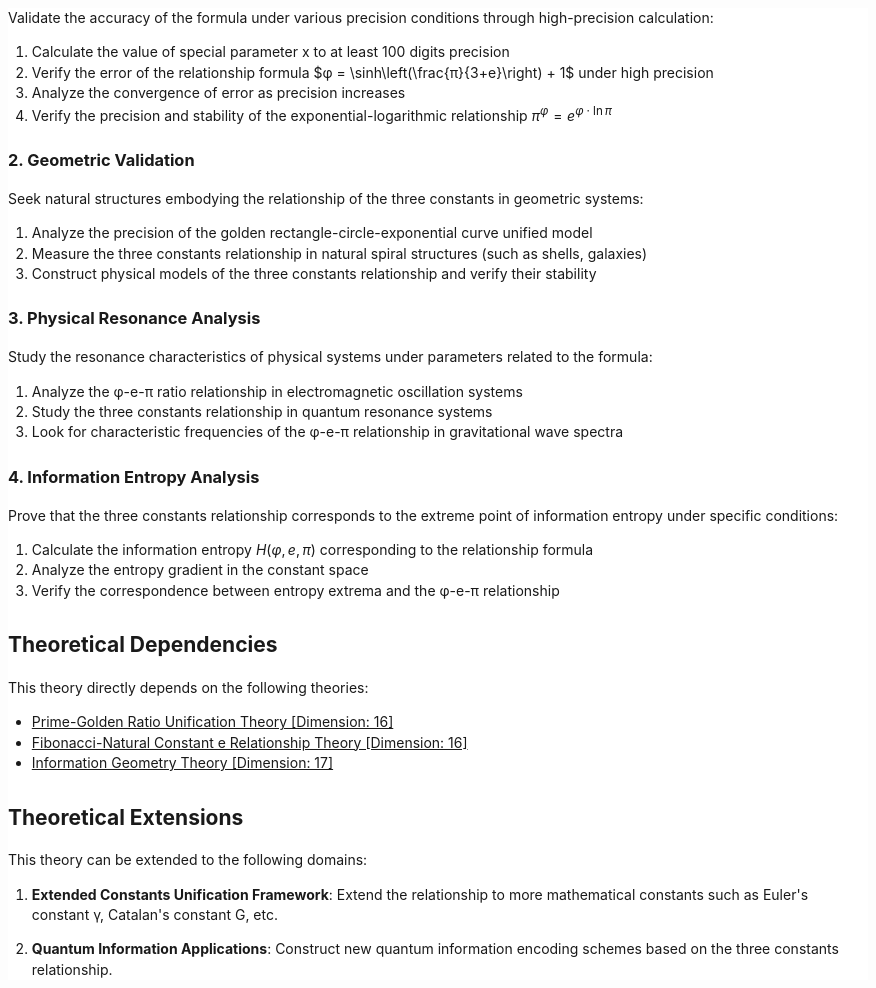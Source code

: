 Validate the accuracy of the formula under various precision conditions through high-precision calculation:

1. Calculate the value of special parameter x to at least 100 digits precision
2. Verify the error of the relationship formula $`φ = \sinh\left(\frac{π}{3+e}\right) + 1`$ under high precision
3. Analyze the convergence of error as precision increases
4. Verify the precision and stability of the exponential-logarithmic relationship $`π^φ = e^{φ \cdot \ln π}`$

### 2. Geometric Validation

Seek natural structures embodying the relationship of the three constants in geometric systems:

1. Analyze the precision of the golden rectangle-circle-exponential curve unified model
2. Measure the three constants relationship in natural spiral structures (such as shells, galaxies)
3. Construct physical models of the three constants relationship and verify their stability

### 3. Physical Resonance Analysis

Study the resonance characteristics of physical systems under parameters related to the formula:

1. Analyze the φ-e-π ratio relationship in electromagnetic oscillation systems
2. Study the three constants relationship in quantum resonance systems
3. Look for characteristic frequencies of the φ-e-π relationship in gravitational wave spectra

### 4. Information Entropy Analysis

Prove that the three constants relationship corresponds to the extreme point of information entropy under specific conditions:

1. Calculate the information entropy $`H(φ,e,π)`$ corresponding to the relationship formula
2. Analyze the entropy gradient in the constant space
3. Verify the correspondence between entropy extrema and the φ-e-π relationship

## Theoretical Dependencies

This theory directly depends on the following theories:

- [Prime-Golden Ratio Unification Theory [Dimension: 16]](./formal_theory_prime_golden_ratio_unification_en.md)
- [Fibonacci-Natural Constant e Relationship Theory [Dimension: 16]](./formal_theory_fibonacci_e_constant_relation_en.md)
- [Information Geometry Theory [Dimension: 17]](./formal_theory_information_geometry_en.md)

## Theoretical Extensions

This theory can be extended to the following domains:

1. **Extended Constants Unification Framework**: Extend the relationship to more mathematical constants such as Euler's constant γ, Catalan's constant G, etc.

2. **Quantum Information Applications**: Construct new quantum information encoding schemes based on the three constants relationship.

